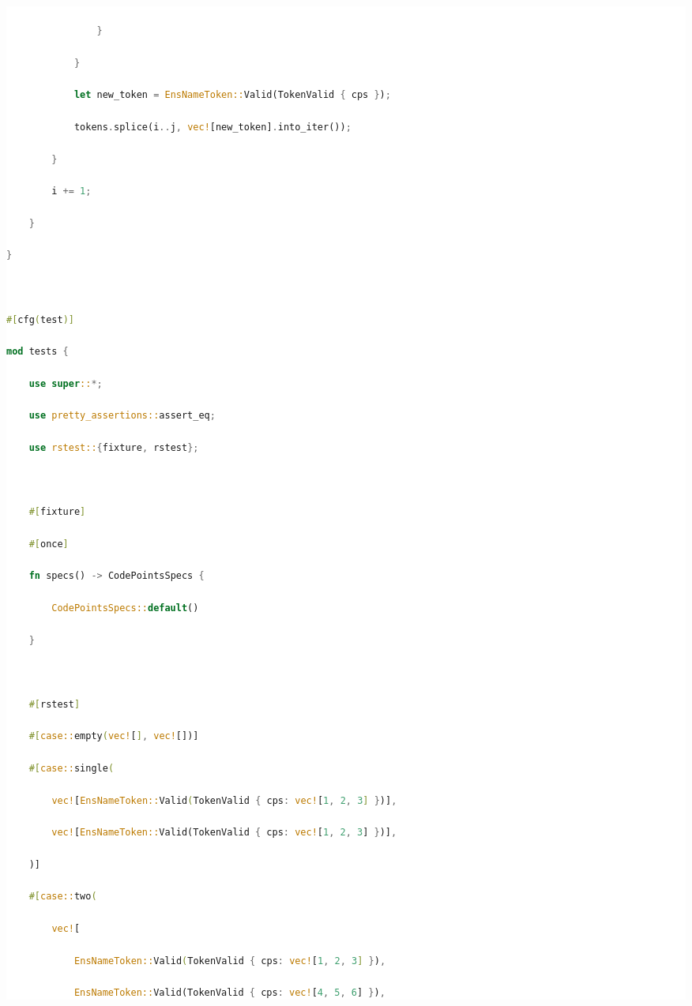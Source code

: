 ```rs [./src/tokens/tokenize.rs]

                }

            }

            let new_token = EnsNameToken::Valid(TokenValid { cps });

            tokens.splice(i..j, vec![new_token].into_iter());

        }

        i += 1;

    }

}



#[cfg(test)]

mod tests {

    use super::*;

    use pretty_assertions::assert_eq;

    use rstest::{fixture, rstest};



    #[fixture]

    #[once]

    fn specs() -> CodePointsSpecs {

        CodePointsSpecs::default()

    }



    #[rstest]

    #[case::empty(vec![], vec![])]

    #[case::single(

        vec![EnsNameToken::Valid(TokenValid { cps: vec![1, 2, 3] })],

        vec![EnsNameToken::Valid(TokenValid { cps: vec![1, 2, 3] })],

    )]

    #[case::two(

        vec![

            EnsNameToken::Valid(TokenValid { cps: vec![1, 2, 3] }),

            EnsNameToken::Valid(TokenValid { cps: vec![4, 5, 6] }),

```